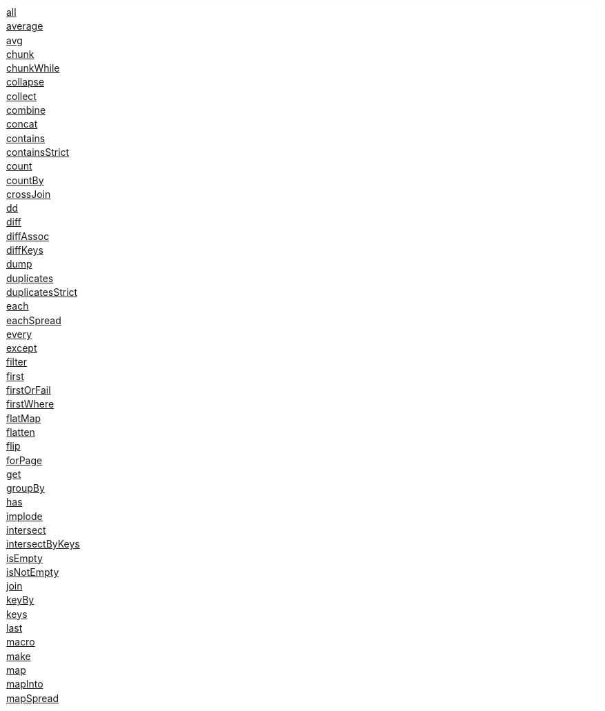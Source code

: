 <style>
    .collection-method-list &gt; p {
        columnas: 10.8em 3; -moz-columns: 10.8em 3; -webkit-columns: 10.8em 3;
    }

    .collection-method-list a {
        display: block;
        overflow: oculto;
        text-overflow: ellipsis;
        espacio en blanco: nowrap;
    }
</style>

<div class="collection-method-list" markdown="1"/>

[all](#method-all)
[average](#method-average)
[avg](#method-avg)
[chunk](#method-chunk)
[chunkWhile](#method-chunkwhile)
[collapse](#method-collapse)
[collect](#method-collect)
[combine](#method-combine)
[concat](#method-concat)
[contains](#method-contains)
[containsStrict](#method-containsstrict)
[count](#method-count)
[countBy](#method-countBy)
[crossJoin](#method-crossjoin)
[dd](#method-dd)
[diff](#method-diff)
[diffAssoc](#method-diffassoc)
[diffKeys](#method-diffkeys)
[dump](#method-dump)
[duplicates](#method-duplicates)
[duplicatesStrict](#method-duplicatesstrict)
[each](#method-each)
[eachSpread](#method-eachspread)
[every](#method-every)
[except](#method-except)
[filter](#method-filter)
[first](#method-first)
[firstOrFail](#method-first-or-fail)
[firstWhere](#method-first-where)
[flatMap](#method-flatmap)
[flatten](#method-flatten)
[flip](#method-flip)
[forPage](#method-forpage)
[get](#method-get)
[groupBy](#method-groupby)
[has](#method-has)
[implode](#method-implode)
[intersect](#method-intersect)
[intersectByKeys](#method-intersectbykeys)
[isEmpty](#method-isempty)
[isNotEmpty](#method-isnotempty)
[join](#method-join)
[keyBy](#method-keyby)
[keys](#method-keys)
[last](#method-last)
[macro](#method-macro)
[make](#method-make)
[map](#method-map)
[mapInto](#method-mapinto)
[mapSpread](#method-mapspread)